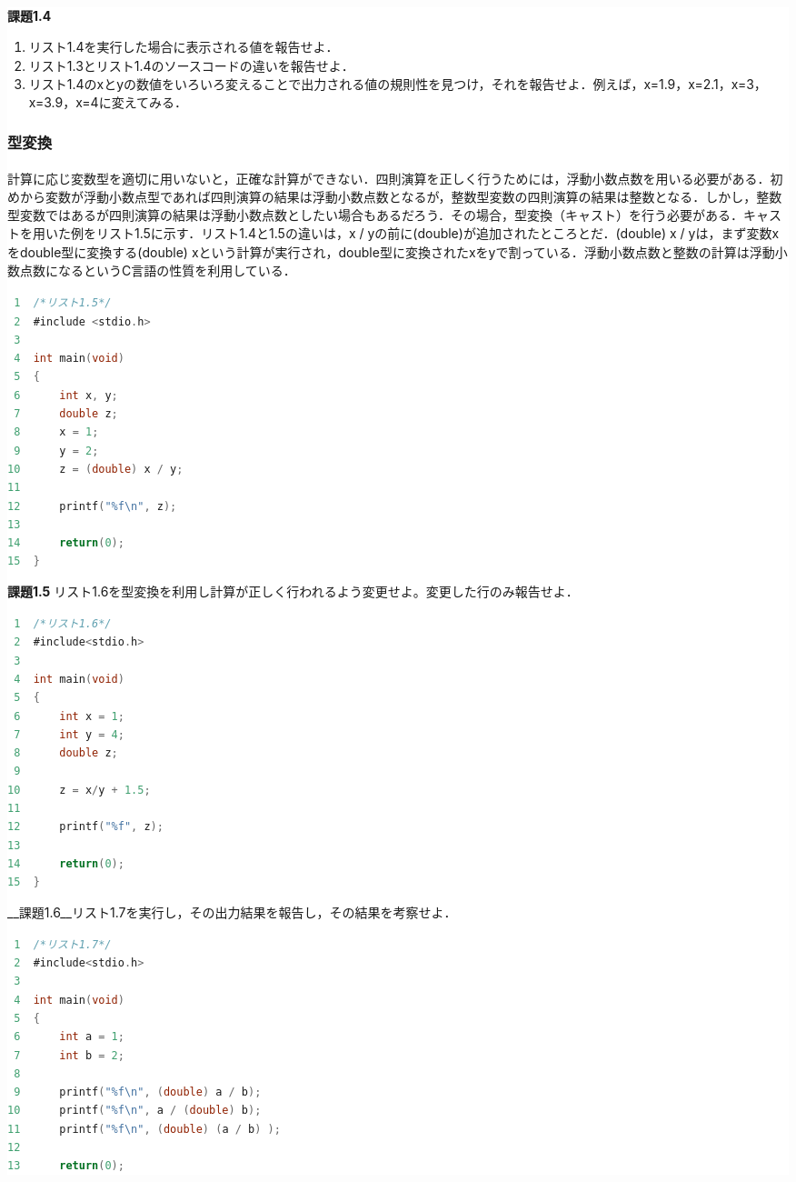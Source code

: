 __課題1.4__ 

1. リスト1.4を実行した場合に表示される値を報告せよ．
2. リスト1.3とリスト1.4のソースコードの違いを報告せよ．
3. リスト1.4のxとyの数値をいろいろ変えることで出力される値の規則性を見つけ，それを報告せよ．例えば，x=1.9，x=2.1，x=3，x=3.9，x=4に変えてみる．

### 型変換

計算に応じ変数型を適切に用いないと，正確な計算ができない．四則演算を正しく行うためには，浮動小数点数を用いる必要がある．初めから変数が浮動小数点型であれば四則演算の結果は浮動小数点数となるが，整数型変数の四則演算の結果は整数となる．しかし，整数型変数ではあるが四則演算の結果は浮動小数点数としたい場合もあるだろう．その場合，型変換（キャスト）を行う必要がある．キャストを用いた例をリスト1.5に示す．リスト1.4と1.5の違いは，x / yの前に(double)が追加されたところとだ．(double) x / yは，まず変数xをdouble型に変換する(double) xという計算が実行され，double型に変換されたxをyで割っている．浮動小数点数と整数の計算は浮動小数点数になるというC言語の性質を利用している．


```c
 1	/*リスト1.5*/
 2	#include <stdio.h>
 3
 4	int main(void)
 5	{
 6	    int x, y;
 7	    double z;
 8	    x = 1;
 9	    y = 2;
10	    z = (double) x / y;
11
12	    printf("%f\n", z);
13
14	    return(0);
15	}
```

__課題1.5__ リスト1.6を型変換を利用し計算が正しく行われるよう変更せよ。変更した行のみ報告せよ．

```c
 1	/*リスト1.6*/
 2	#include<stdio.h>
 3
 4	int main(void)
 5	{
 6	    int x = 1;
 7	    int y = 4;
 8	    double z;
 9
10	    z = x/y + 1.5;
11
12	    printf("%f", z);
13
14	    return(0);
15	}
```

__課題1.6__リスト1.7を実行し，その出力結果を報告し，その結果を考察せよ．

```c
 1	/*リスト1.7*/
 2	#include<stdio.h>
 3
 4	int main(void)
 5	{
 6	    int a = 1;
 7	    int b = 2;
 8
 9	    printf("%f\n", (double) a / b);
10	    printf("%f\n", a / (double) b);
11	    printf("%f\n", (double) (a / b) );
12
13	    return(0);
```